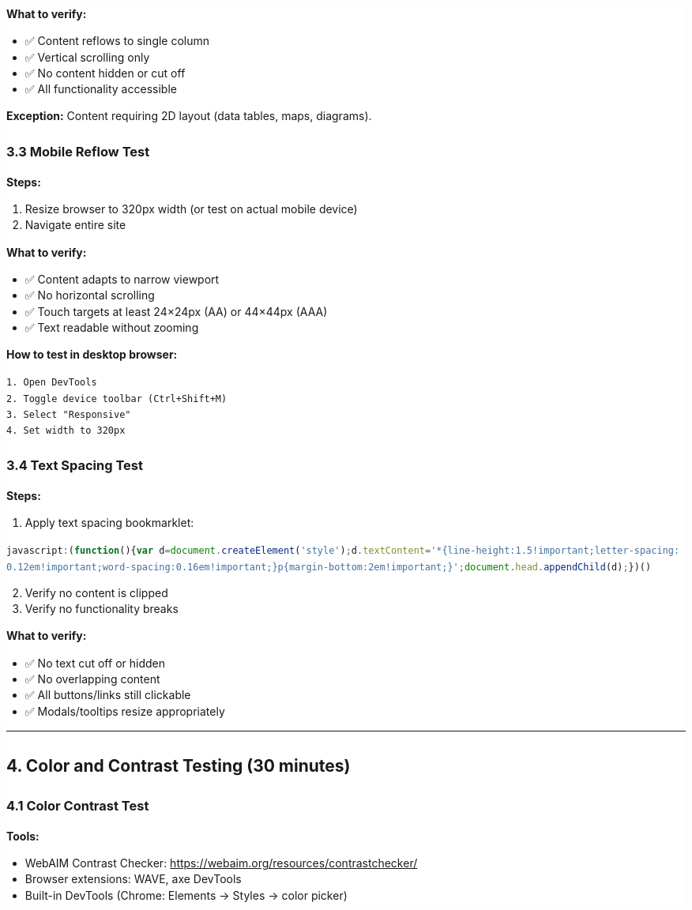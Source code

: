 **What to verify:**
- ✅ Content reflows to single column
- ✅ Vertical scrolling only
- ✅ No content hidden or cut off
- ✅ All functionality accessible

**Exception:** Content requiring 2D layout (data tables, maps, diagrams).

### 3.3 Mobile Reflow Test

**Steps:**
1. Resize browser to 320px width (or test on actual mobile device)
2. Navigate entire site

**What to verify:**
- ✅ Content adapts to narrow viewport
- ✅ No horizontal scrolling
- ✅ Touch targets at least 24×24px (AA) or 44×44px (AAA)
- ✅ Text readable without zooming

**How to test in desktop browser:**
```
1. Open DevTools
2. Toggle device toolbar (Ctrl+Shift+M)
3. Select "Responsive"
4. Set width to 320px
```

### 3.4 Text Spacing Test

**Steps:**
1. Apply text spacing bookmarklet:
```javascript
javascript:(function(){var d=document.createElement('style');d.textContent='*{line-height:1.5!important;letter-spacing:0.12em!important;word-spacing:0.16em!important;}p{margin-bottom:2em!important;}';document.head.appendChild(d);})()
```
2. Verify no content is clipped
3. Verify no functionality breaks

**What to verify:**
- ✅ No text cut off or hidden
- ✅ No overlapping content
- ✅ All buttons/links still clickable
- ✅ Modals/tooltips resize appropriately

---

## 4. Color and Contrast Testing (30 minutes)

### 4.1 Color Contrast Test

**Tools:**
- WebAIM Contrast Checker: https://webaim.org/resources/contrastchecker/
- Browser extensions: WAVE, axe DevTools
- Built-in DevTools (Chrome: Elements → Styles → color picker)
